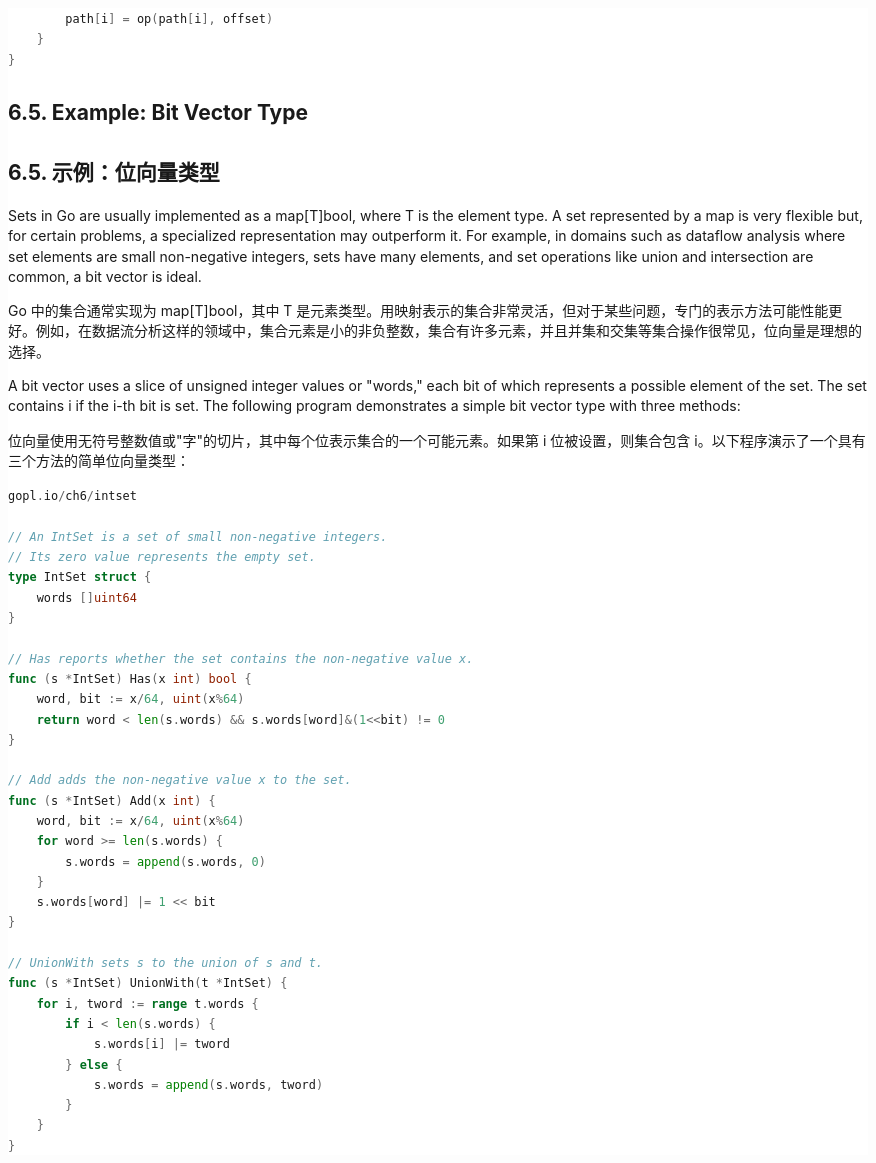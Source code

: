 ```go
        path[i] = op(path[i], offset)
    }
}
```

## 6.5. Example: Bit Vector Type

## 6.5. 示例：位向量类型

Sets in Go are usually implemented as a map[T]bool, where T is the element type. A set represented by a map is very flexible but, for certain problems, a specialized representation may outperform it. For example, in domains such as dataflow analysis where set elements are small non-negative integers, sets have many elements, and set operations like union and intersection are common, a bit vector is ideal.

Go 中的集合通常实现为 map[T]bool，其中 T 是元素类型。用映射表示的集合非常灵活，但对于某些问题，专门的表示方法可能性能更好。例如，在数据流分析这样的领域中，集合元素是小的非负整数，集合有许多元素，并且并集和交集等集合操作很常见，位向量是理想的选择。

A bit vector uses a slice of unsigned integer values or "words," each bit of which represents a possible element of the set. The set contains i if the i-th bit is set. The following program demonstrates a simple bit vector type with three methods:

位向量使用无符号整数值或"字"的切片，其中每个位表示集合的一个可能元素。如果第 i 位被设置，则集合包含 i。以下程序演示了一个具有三个方法的简单位向量类型：

```go
gopl.io/ch6/intset

// An IntSet is a set of small non-negative integers.
// Its zero value represents the empty set.
type IntSet struct {
    words []uint64
}

// Has reports whether the set contains the non-negative value x.
func (s *IntSet) Has(x int) bool {
    word, bit := x/64, uint(x%64)
    return word < len(s.words) && s.words[word]&(1<<bit) != 0
}

// Add adds the non-negative value x to the set.
func (s *IntSet) Add(x int) {
    word, bit := x/64, uint(x%64)
    for word >= len(s.words) {
        s.words = append(s.words, 0)
    }
    s.words[word] |= 1 << bit
}

// UnionWith sets s to the union of s and t.
func (s *IntSet) UnionWith(t *IntSet) {
    for i, tword := range t.words {
        if i < len(s.words) {
            s.words[i] |= tword
        } else {
            s.words = append(s.words, tword)
        }
    }
}
```
